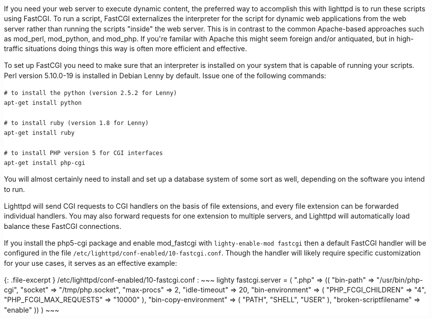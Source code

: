 If you need your web server to execute dynamic content, the preferred way to accomplish this with lighttpd is to run these scripts using FastCGI. To run a script, FastCGI externalizes the interpreter for the script for dynamic web applications from the web server rather than running the scripts "inside" the web server. This is in contrast to the common Apache-based approaches such as mod\_perl, mod\_python, and mod\_php. If you're familar with Apache this might seem foreign and/or antiquated, but in high-traffic situations doing things this way is often more efficient and effective.

To set up FastCGI you need to make sure that an interpreter is installed on your system that is capable of running your scripts. Perl version 5.10.0-19 is installed in Debian Lenny by default. Issue one of the following commands:

    # to install the python (version 2.5.2 for Lenny)
    apt-get install python

    # to install ruby (version 1.8 for Lenny)
    apt-get install ruby

    # to install PHP version 5 for CGI interfaces
    apt-get install php-cgi

You will almost certainly need to install and set up a database system of some sort as well, depending on the software you intend to run.

Lighttpd will send CGI requests to CGI handlers on the basis of file extensions, and every file extension can be forwarded individual handlers. You may also forward requests for one extension to multiple servers, and Lighttpd will automatically load balance these FastCGI connections.

If you install the php5-cgi package and enable mod\_fastcgi with `lighty-enable-mod fastcgi` then a default FastCGI handler will be configured in the file `/etc/lighttpd/conf-enabled/10-fastcgi.conf`. Though the handler will likely require specific customization for your use cases, it serves as an effective example:

{: .file-excerpt }
/etc/lighttpd/conf-enabled/10-fastcgi.conf
:   ~~~ lighty
    fastcgi.server    = ( ".php" =>
            ((
                    "bin-path" => "/usr/bin/php-cgi",
                      "socket" => "/tmp/php.socket",
              "max-procs" => 2,
                     "idle-timeout" => 20,
                     "bin-environment" => (
                            "PHP_FCGI_CHILDREN" => "4",
                            "PHP_FCGI_MAX_REQUESTS" => "10000"
                    ),
                    "bin-copy-environment" => (
                            "PATH", "SHELL", "USER"
                    ),
                    "broken-scriptfilename" => "enable"
            ))
    )
    ~~~

